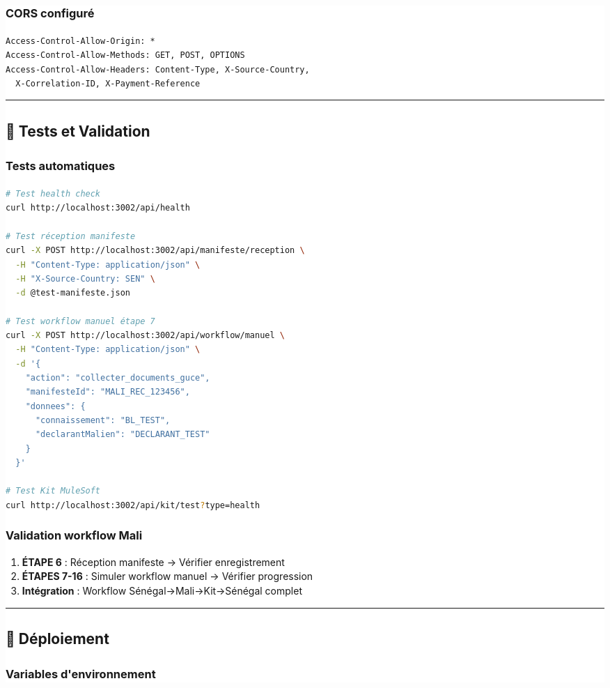 ### CORS configuré

```http
Access-Control-Allow-Origin: *
Access-Control-Allow-Methods: GET, POST, OPTIONS
Access-Control-Allow-Headers: Content-Type, X-Source-Country, 
  X-Correlation-ID, X-Payment-Reference
```

---

## 🧪 Tests et Validation

### Tests automatiques

```bash
# Test health check
curl http://localhost:3002/api/health

# Test réception manifeste
curl -X POST http://localhost:3002/api/manifeste/reception \
  -H "Content-Type: application/json" \
  -H "X-Source-Country: SEN" \
  -d @test-manifeste.json

# Test workflow manuel étape 7
curl -X POST http://localhost:3002/api/workflow/manuel \
  -H "Content-Type: application/json" \
  -d '{
    "action": "collecter_documents_guce",
    "manifesteId": "MALI_REC_123456",
    "donnees": {
      "connaissement": "BL_TEST",
      "declarantMalien": "DECLARANT_TEST"
    }
  }'

# Test Kit MuleSoft
curl http://localhost:3002/api/kit/test?type=health
```

### Validation workflow Mali

1. **ÉTAPE 6** : Réception manifeste → Vérifier enregistrement
2. **ÉTAPES 7-16** : Simuler workflow manuel → Vérifier progression
3. **Intégration** : Workflow Sénégal→Mali→Kit→Sénégal complet

---

## 🚀 Déploiement

### Variables d'environnement
